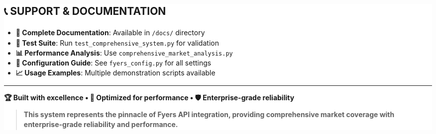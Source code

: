 
## 📞 **SUPPORT & DOCUMENTATION**

- **📖 Complete Documentation**: Available in `/docs/` directory
- **🧪 Test Suite**: Run `test_comprehensive_system.py` for validation
- **📊 Performance Analysis**: Use `comprehensive_market_analysis.py`
- **🔧 Configuration Guide**: See `fyers_config.py` for all settings
- **📈 Usage Examples**: Multiple demonstration scripts available

---

**🏆 Built with excellence • 🚀 Optimized for performance • 🛡️ Enterprise-grade reliability**

> **This system represents the pinnacle of Fyers API integration, providing comprehensive market coverage with enterprise-grade reliability and performance.**